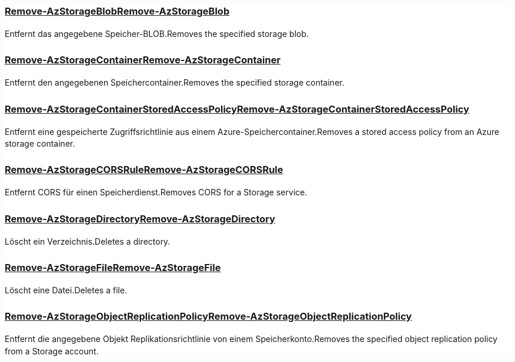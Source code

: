 ### [<span data-ttu-id="262d6-278">Remove-AzStorageBlob</span><span class="sxs-lookup"><span data-stu-id="262d6-278">Remove-AzStorageBlob</span></span>](Remove-AzStorageBlob.md)
<span data-ttu-id="262d6-279">Entfernt das angegebene Speicher-BLOB.</span><span class="sxs-lookup"><span data-stu-id="262d6-279">Removes the specified storage blob.</span></span>

### [<span data-ttu-id="262d6-280">Remove-AzStorageContainer</span><span class="sxs-lookup"><span data-stu-id="262d6-280">Remove-AzStorageContainer</span></span>](Remove-AzStorageContainer.md)
<span data-ttu-id="262d6-281">Entfernt den angegebenen Speichercontainer.</span><span class="sxs-lookup"><span data-stu-id="262d6-281">Removes the specified storage container.</span></span>

### [<span data-ttu-id="262d6-282">Remove-AzStorageContainerStoredAccessPolicy</span><span class="sxs-lookup"><span data-stu-id="262d6-282">Remove-AzStorageContainerStoredAccessPolicy</span></span>](Remove-AzStorageContainerStoredAccessPolicy.md)
<span data-ttu-id="262d6-283">Entfernt eine gespeicherte Zugriffsrichtlinie aus einem Azure-Speichercontainer.</span><span class="sxs-lookup"><span data-stu-id="262d6-283">Removes a stored access policy from an Azure storage container.</span></span>

### [<span data-ttu-id="262d6-284">Remove-AzStorageCORSRule</span><span class="sxs-lookup"><span data-stu-id="262d6-284">Remove-AzStorageCORSRule</span></span>](Remove-AzStorageCORSRule.md)
<span data-ttu-id="262d6-285">Entfernt CORS für einen Speicherdienst.</span><span class="sxs-lookup"><span data-stu-id="262d6-285">Removes CORS for a Storage service.</span></span>

### [<span data-ttu-id="262d6-286">Remove-AzStorageDirectory</span><span class="sxs-lookup"><span data-stu-id="262d6-286">Remove-AzStorageDirectory</span></span>](Remove-AzStorageDirectory.md)
<span data-ttu-id="262d6-287">Löscht ein Verzeichnis.</span><span class="sxs-lookup"><span data-stu-id="262d6-287">Deletes a directory.</span></span>

### [<span data-ttu-id="262d6-288">Remove-AzStorageFile</span><span class="sxs-lookup"><span data-stu-id="262d6-288">Remove-AzStorageFile</span></span>](Remove-AzStorageFile.md)
<span data-ttu-id="262d6-289">Löscht eine Datei.</span><span class="sxs-lookup"><span data-stu-id="262d6-289">Deletes a file.</span></span>

### [<span data-ttu-id="262d6-290">Remove-AzStorageObjectReplicationPolicy</span><span class="sxs-lookup"><span data-stu-id="262d6-290">Remove-AzStorageObjectReplicationPolicy</span></span>](Remove-AzStorageObjectReplicationPolicy.md)
<span data-ttu-id="262d6-291">Entfernt die angegebene Objekt Replikationsrichtlinie von einem Speicherkonto.</span><span class="sxs-lookup"><span data-stu-id="262d6-291">Removes the specified object replication policy from a Storage account.</span></span>
